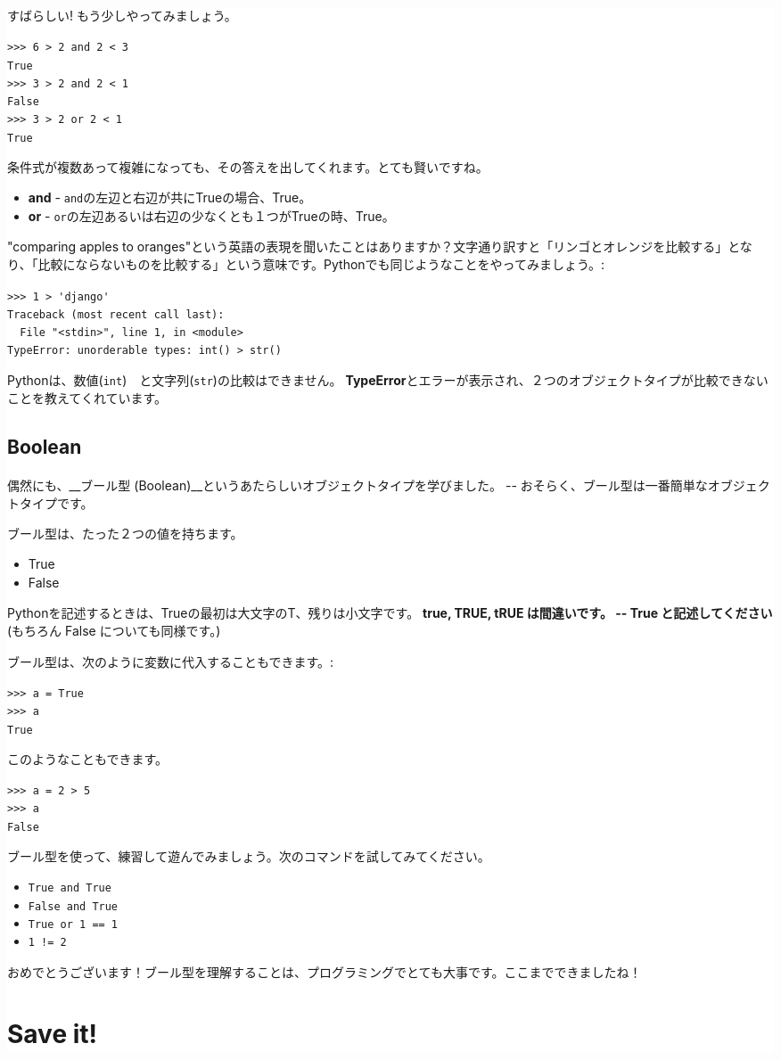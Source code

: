 すばらしい! もう少しやってみましょう。

    >>> 6 > 2 and 2 < 3
    True
    >>> 3 > 2 and 2 < 1
    False
    >>> 3 > 2 or 2 < 1
    True

条件式が複数あって複雑になっても、その答えを出してくれます。とても賢いですね。

- __and__ - `and`の左辺と右辺が共にTrueの場合、True。
- __or__ -  `or`の左辺あるいは右辺の少なくとも１つがTrueの時、True。

"comparing apples to oranges"という英語の表現を聞いたことはありますか？文字通り訳すと「リンゴとオレンジを比較する」となり、「比較にならないものを比較する」という意味です。Pythonでも同じようなことをやってみましょう。:

    >>> 1 > 'django'
    Traceback (most recent call last):
      File "<stdin>", line 1, in <module>
    TypeError: unorderable types: int() > str()

Pythonは、数値(`int`)　と文字列(`str`)の比較はできません。
**TypeError**とエラーが表示され、２つのオブジェクトタイプが比較できないことを教えてくれています。

## Boolean

偶然にも、__ブール型 (Boolean)__というあたらしいオブジェクトタイプを学びました。 -- おそらく、ブール型は一番簡単なオブジェクトタイプです。

ブール型は、たった２つの値を持ちます。
- True
- False

Pythonを記述するときは、Trueの最初は大文字のT、残りは小文字です。 __true, TRUE, tRUE は間違いです。 -- True と記述してください__ (もちろん False についても同様です。)

ブール型は、次のように変数に代入することもできます。:

    >>> a = True
    >>> a
    True

このようなこともできます。

    >>> a = 2 > 5
    >>> a
    False

ブール型を使って、練習して遊んでみましょう。次のコマンドを試してみてください。

- `True and True`
- `False and True`
- `True or 1 == 1`
- `1 != 2`

おめでとうございます！ブール型を理解することは、プログラミングでとても大事です。ここまでできましたね！

# Save it!
